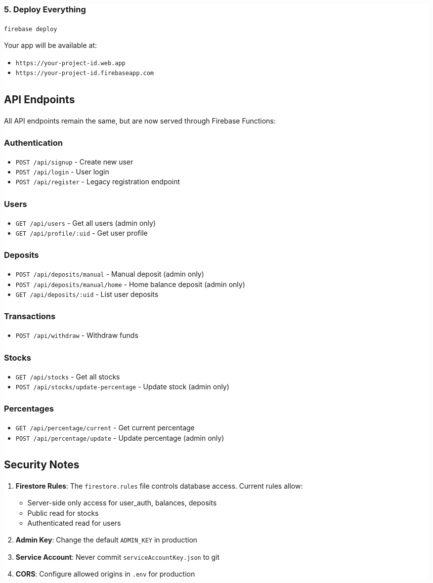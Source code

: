 ### 5. Deploy Everything
```powershell
firebase deploy
```

Your app will be available at:
- `https://your-project-id.web.app`
- `https://your-project-id.firebaseapp.com`

## API Endpoints

All API endpoints remain the same, but are now served through Firebase Functions:

### Authentication
- `POST /api/signup` - Create new user
- `POST /api/login` - User login
- `POST /api/register` - Legacy registration endpoint

### Users
- `GET /api/users` - Get all users (admin only)
- `GET /api/profile/:uid` - Get user profile

### Deposits
- `POST /api/deposits/manual` - Manual deposit (admin only)
- `POST /api/deposits/manual/home` - Home balance deposit (admin only)
- `GET /api/deposits/:uid` - List user deposits

### Transactions
- `POST /api/withdraw` - Withdraw funds

### Stocks
- `GET /api/stocks` - Get all stocks
- `POST /api/stocks/update-percentage` - Update stock (admin only)

### Percentages
- `GET /api/percentage/current` - Get current percentage
- `POST /api/percentage/update` - Update percentage (admin only)

## Security Notes

1. **Firestore Rules**: The `firestore.rules` file controls database access. Current rules allow:
   - Server-side only access for user_auth, balances, deposits
   - Public read for stocks
   - Authenticated read for users

2. **Admin Key**: Change the default `ADMIN_KEY` in production

3. **Service Account**: Never commit `serviceAccountKey.json` to git

4. **CORS**: Configure allowed origins in `.env` for production
